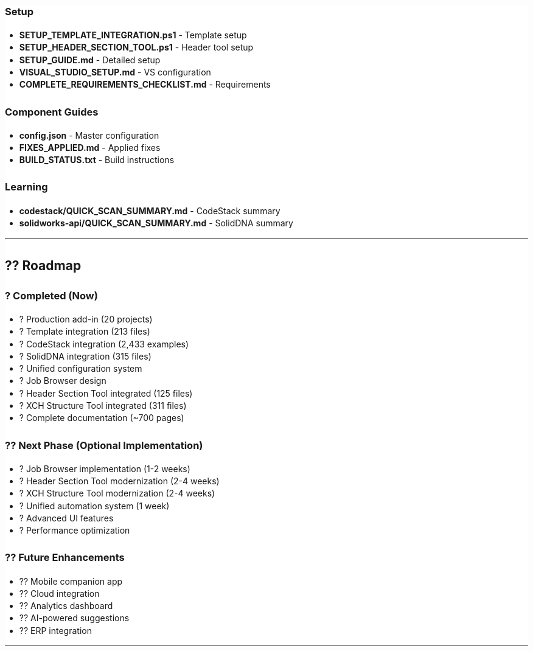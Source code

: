 ### Setup
- **SETUP_TEMPLATE_INTEGRATION.ps1** - Template setup
- **SETUP_HEADER_SECTION_TOOL.ps1** - Header tool setup
- **SETUP_GUIDE.md** - Detailed setup
- **VISUAL_STUDIO_SETUP.md** - VS configuration
- **COMPLETE_REQUIREMENTS_CHECKLIST.md** - Requirements

### Component Guides
- **config.json** - Master configuration
- **FIXES_APPLIED.md** - Applied fixes
- **BUILD_STATUS.txt** - Build instructions

### Learning
- **codestack/QUICK_SCAN_SUMMARY.md** - CodeStack summary
- **solidworks-api/QUICK_SCAN_SUMMARY.md** - SolidDNA summary

---

## ?? Roadmap

### ? Completed (Now)

- ? Production add-in (20 projects)
- ? Template integration (213 files)
- ? CodeStack integration (2,433 examples)
- ? SolidDNA integration (315 files)
- ? Unified configuration system
- ? Job Browser design
- ? Header Section Tool integrated (125 files)
- ? XCH Structure Tool integrated (311 files)
- ? Complete documentation (~700 pages)

### ?? Next Phase (Optional Implementation)

- ? Job Browser implementation (1-2 weeks)
- ? Header Section Tool modernization (2-4 weeks)
- ? XCH Structure Tool modernization (2-4 weeks)
- ? Unified automation system (1 week)
- ? Advanced UI features
- ? Performance optimization

### ?? Future Enhancements

- ?? Mobile companion app
- ?? Cloud integration
- ?? Analytics dashboard
- ?? AI-powered suggestions
- ?? ERP integration

---

